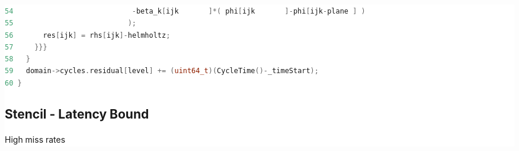  ```c
 54                            -beta_k[ijk       ]*( phi[ijk       ]-phi[ijk-plane ] )
 55                           );
 56       res[ijk] = rhs[ijk]-helmholtz;
 57     }}}
 58   }
 59   domain->cycles.residual[level] += (uint64_t)(CycleTime()-_timeStart);
 60 }
```

## Stencil - Latency Bound
High miss rates
